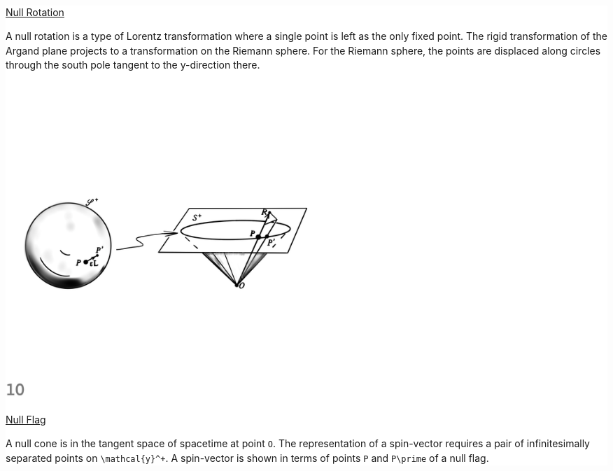 [Null Rotation](https://github.com/iamazadi/Porta.jl/blob/master/models/newsreport/spacetime/fig19nullrotation.jl)

A null rotation is a type of Lorentz transformation where a single point is left as the only fixed point.
The rigid transformation of the Argand plane projects to a transformation on the Riemann sphere.
For the Riemann sphere, the points are displaced along circles through the south pole tangent to the y-direction there.

![10](./assets/newsreport/10.PNG)

[Null Flag](https://github.com/iamazadi/Porta.jl/blob/master/models/newsreport/spacetime/fig110nullflag.jl)

A null cone is in the tangent space of spacetime at point ``O``.
The representation of a spin-vector requires a pair of infinitesimally separated points on ``\mathcal{y}^+``.
A spin-vector is shown in terms of points ``P`` and ``P\prime`` of a null flag.
